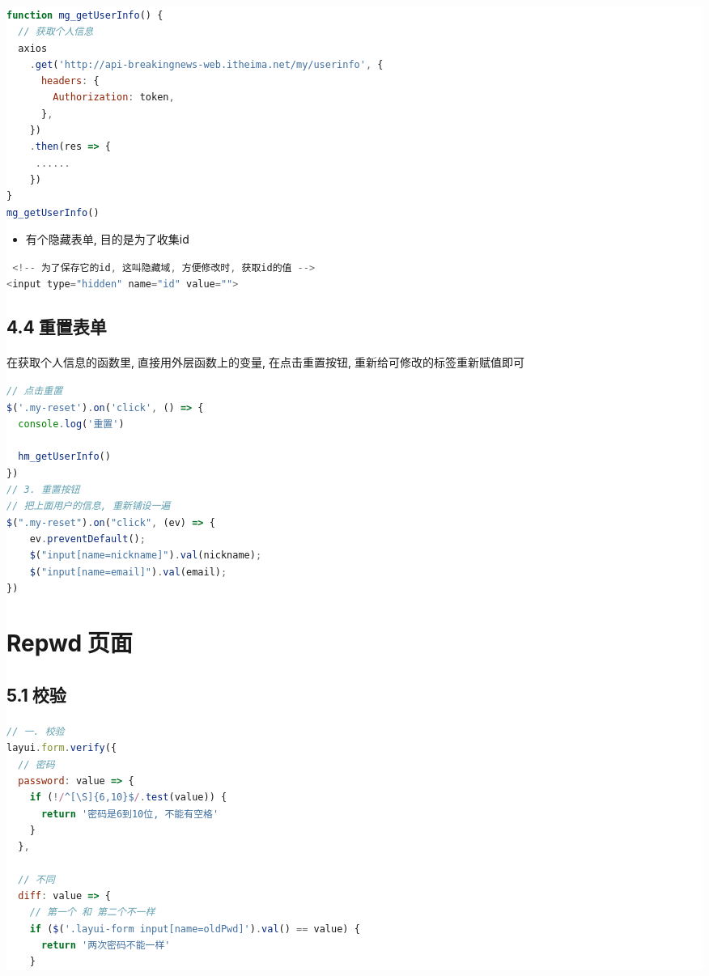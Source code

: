 ```js
function mg_getUserInfo() {
  // 获取个人信息
  axios
    .get('http://api-breakingnews-web.itheima.net/my/userinfo', {
      headers: {
        Authorization: token,
      },
    })
    .then(res => {
     ......
    })
}
mg_getUserInfo()
```

- 有个隐藏表单, 目的是为了收集id

```js
 <!-- 为了保存它的id, 这叫隐藏域, 方便修改时, 获取id的值 -->
<input type="hidden" name="id" value="">
```



## 4.4  重置表单

在获取个人信息的函数里, 直接用外层函数上的变量, 在点击重置按钮, 重新给可修改的标签重新赋值即可

```js
// 点击重置
$('.my-reset').on('click', () => {
  console.log('重置')

  hm_getUserInfo()
})
// 3. 重置按钮
// 把上面用户的信息, 重新铺设一遍
$(".my-reset").on("click", (ev) => {
    ev.preventDefault();
    $("input[name=nickname]").val(nickname);
    $("input[name=email]").val(email);
})
```



# Repwd 页面

## 5.1 校验

```js
// 一. 校验
layui.form.verify({
  // 密码
  password: value => {
    if (!/^[\S]{6,10}$/.test(value)) {
      return '密码是6到10位, 不能有空格'
    }
  },

  // 不同
  diff: value => {
    // 第一个 和 第二个不一样
    if ($('.layui-form input[name=oldPwd]').val() == value) {
      return '两次密码不能一样'
    }
```